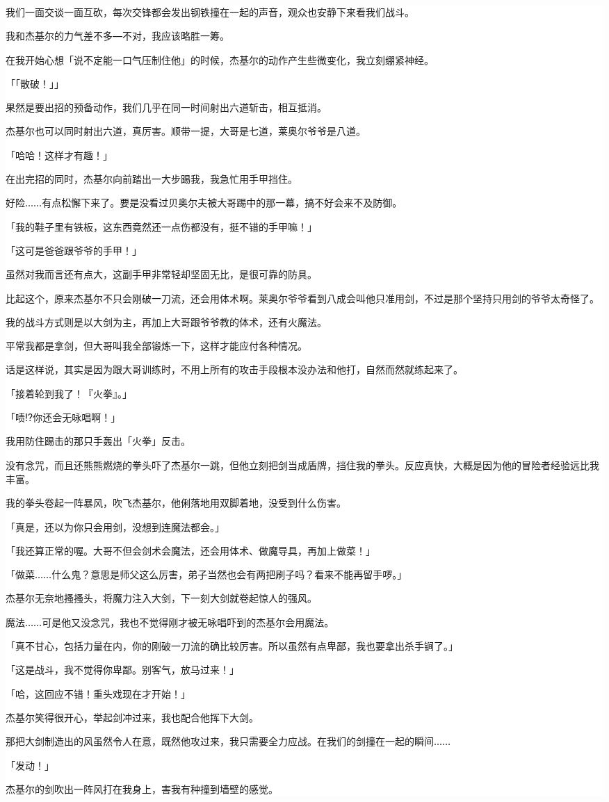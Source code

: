 我们一面交谈一面互砍，每次交锋都会发出钢铁撞在一起的声音，观众也安静下来看我们战斗。

我和杰基尔的力气差不多—不对，我应该略胜一筹。

在我开始心想「说不定能一口气压制住他」的时候，杰基尔的动作产生些微变化，我立刻绷紧神经。

「「散破！」」

果然是要出招的预备动作，我们几乎在同一时间射出六道斩击，相互抵消。

杰基尔也可以同时射出六道，真厉害。顺带一提，大哥是七道，莱奥尔爷爷是八道。

「哈哈！这样才有趣！」

在出完招的同时，杰基尔向前踏出一大步踢我，我急忙用手甲挡住。

好险……有点松懈下来了。要是没看过贝奥尔夫被大哥踢中的那一幕，搞不好会来不及防御。

「我的鞋子里有铁板，这东西竟然还一点伤都没有，挺不错的手甲嘛！」

「这可是爸爸跟爷爷的手甲！」

虽然对我而言还有点大，这副手甲非常轻却坚固无比，是很可靠的防具。

比起这个，原来杰基尔不只会刚破一刀流，还会用体术啊。莱奥尔爷爷看到八成会叫他只准用剑，不过是那个坚持只用剑的爷爷太奇怪了。

我的战斗方式则是以大剑为主，再加上大哥跟爷爷教的体术，还有火魔法。

平常我都是拿剑，但大哥叫我全部锻炼一下，这样才能应付各种情况。

话是这样说，其实是因为跟大哥训练时，不用上所有的攻击手段根本没办法和他打，自然而然就练起来了。

「接着轮到我了！『火拳』。」

「啧!?你还会无咏唱啊！」

我用防住踢击的那只手轰出「火拳」反击。

没有念咒，而且还熊熊燃烧的拳头吓了杰基尔一跳，但他立刻把剑当成盾牌，挡住我的拳头。反应真快，大概是因为他的冒险者经验远比我丰富。

我的拳头卷起一阵暴风，吹飞杰基尔，他俐落地用双脚着地，没受到什么伤害。

「真是，还以为你只会用剑，没想到连魔法都会。」

「我还算正常的喔。大哥不但会剑术会魔法，还会用体术、做魔导具，再加上做菜！」

「做菜……什么鬼？意思是师父这么厉害，弟子当然也会有两把刷子吗？看来不能再留手啰。」

杰基尔无奈地搔搔头，将魔力注入大剑，下一刻大剑就卷起惊人的强风。

魔法……可是他又没念咒，我也不觉得刚才被无咏唱吓到的杰基尔会用魔法。

「真不甘心，包括力量在内，你的刚破一刀流的确比较厉害。所以虽然有点卑鄙，我也要拿出杀手锏了。」

「这是战斗，我不觉得你卑鄙。别客气，放马过来！」

「哈，这回应不错！重头戏现在才开始！」

杰基尔笑得很开心，举起剑冲过来，我也配合他挥下大剑。

那把大剑制造出的风虽然令人在意，既然他攻过来，我只需要全力应战。在我们的剑撞在一起的瞬间……

「发动！」

杰基尔的剑吹出一阵风打在我身上，害我有种撞到墙壁的感觉。
